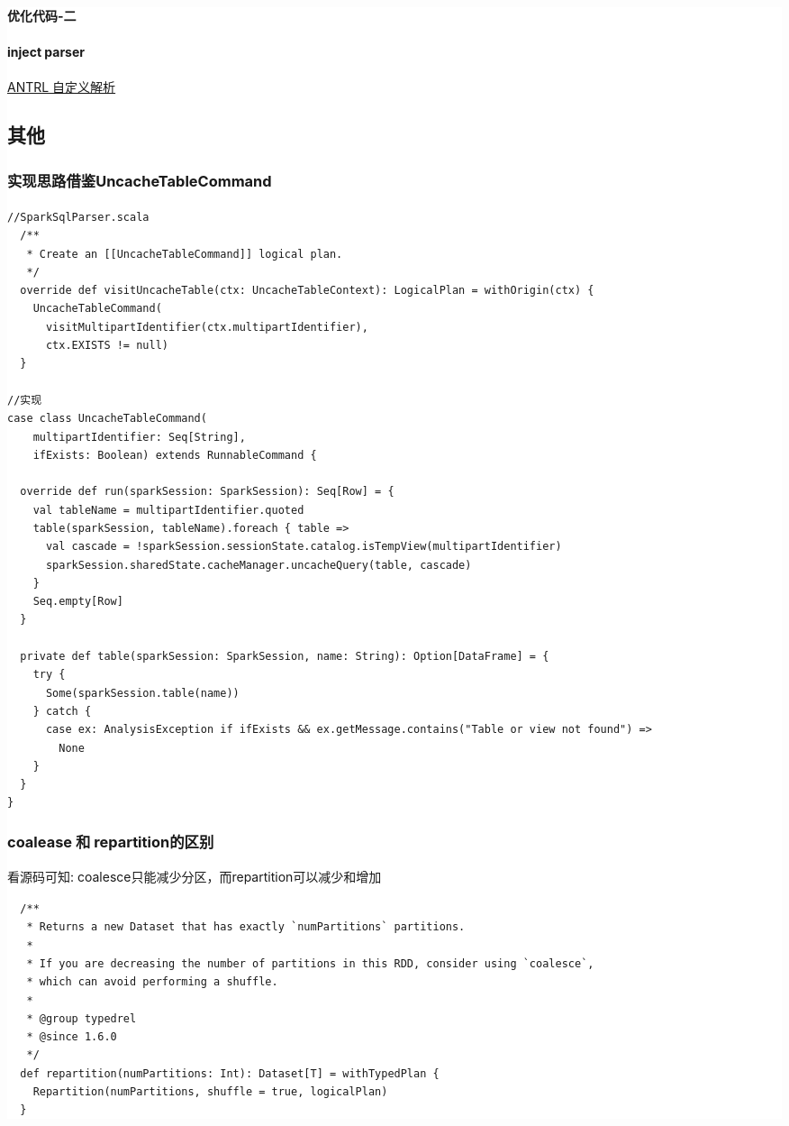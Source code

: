 #### 优化代码-二
```
```

#### inject parser

[ANTRL 自定义解析](https://www.jianshu.com/p/9122814dccd8)

## 其他
### 实现思路借鉴UncacheTableCommand
```
//SparkSqlParser.scala
  /**
   * Create an [[UncacheTableCommand]] logical plan.
   */
  override def visitUncacheTable(ctx: UncacheTableContext): LogicalPlan = withOrigin(ctx) {
    UncacheTableCommand(
      visitMultipartIdentifier(ctx.multipartIdentifier),
      ctx.EXISTS != null)
  }

//实现
case class UncacheTableCommand(
    multipartIdentifier: Seq[String],
    ifExists: Boolean) extends RunnableCommand {

  override def run(sparkSession: SparkSession): Seq[Row] = {
    val tableName = multipartIdentifier.quoted
    table(sparkSession, tableName).foreach { table =>
      val cascade = !sparkSession.sessionState.catalog.isTempView(multipartIdentifier)
      sparkSession.sharedState.cacheManager.uncacheQuery(table, cascade)
    }
    Seq.empty[Row]
  }

  private def table(sparkSession: SparkSession, name: String): Option[DataFrame] = {
    try {
      Some(sparkSession.table(name))
    } catch {
      case ex: AnalysisException if ifExists && ex.getMessage.contains("Table or view not found") =>
        None
    }
  }
}
```


### coalease 和 repartition的区别
看源码可知: coalesce只能减少分区，而repartition可以减少和增加
```
  /**
   * Returns a new Dataset that has exactly `numPartitions` partitions.
   *
   * If you are decreasing the number of partitions in this RDD, consider using `coalesce`,
   * which can avoid performing a shuffle.
   * 
   * @group typedrel
   * @since 1.6.0
   */
  def repartition(numPartitions: Int): Dataset[T] = withTypedPlan {
    Repartition(numPartitions, shuffle = true, logicalPlan)
  }
```